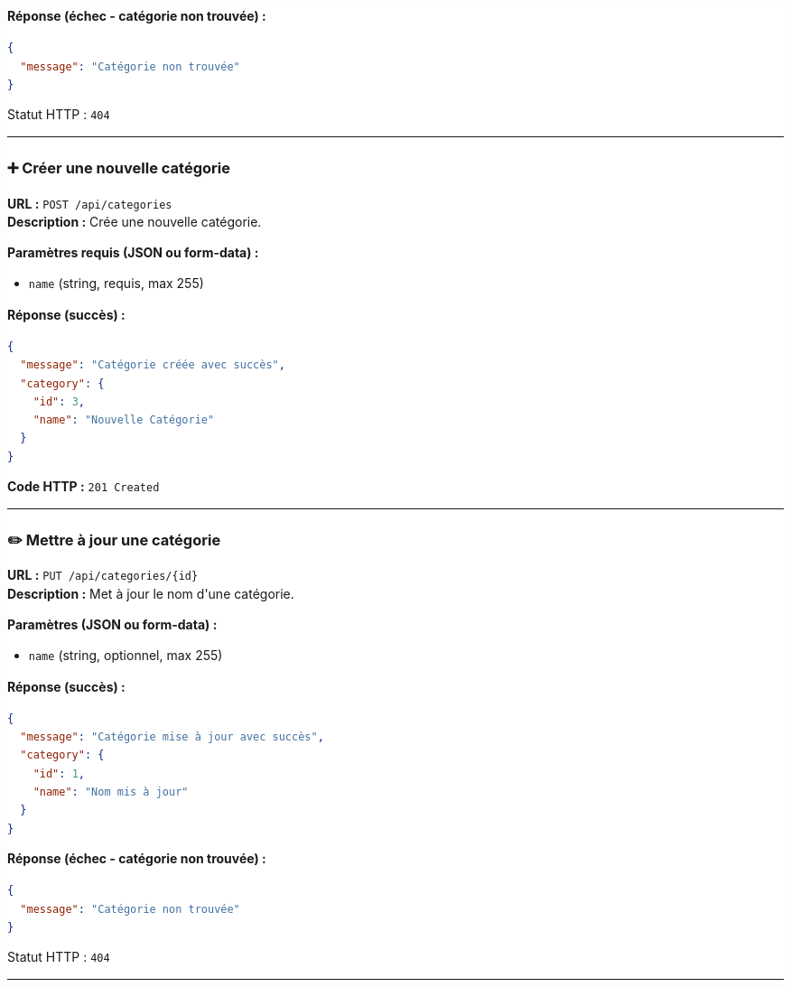 ```json
```

**Réponse (échec - catégorie non trouvée) :**
```json
{
  "message": "Catégorie non trouvée"
}
```
Statut HTTP : `404`

---

### ➕ Créer une nouvelle catégorie

**URL :** `POST /api/categories`  
**Description :** Crée une nouvelle catégorie.

**Paramètres requis (JSON ou form-data) :**
- `name` (string, requis, max 255)

**Réponse (succès) :**
```json
{
  "message": "Catégorie créée avec succès",
  "category": {
    "id": 3,
    "name": "Nouvelle Catégorie"
  }
}
```

**Code HTTP :** `201 Created`

---

### ✏️ Mettre à jour une catégorie

**URL :** `PUT /api/categories/{id}`  
**Description :** Met à jour le nom d'une catégorie.

**Paramètres (JSON ou form-data) :**
- `name` (string, optionnel, max 255)

**Réponse (succès) :**
```json
{
  "message": "Catégorie mise à jour avec succès",
  "category": {
    "id": 1,
    "name": "Nom mis à jour"
  }
}
```

**Réponse (échec - catégorie non trouvée) :**
```json
{
  "message": "Catégorie non trouvée"
}
```
Statut HTTP : `404`

---